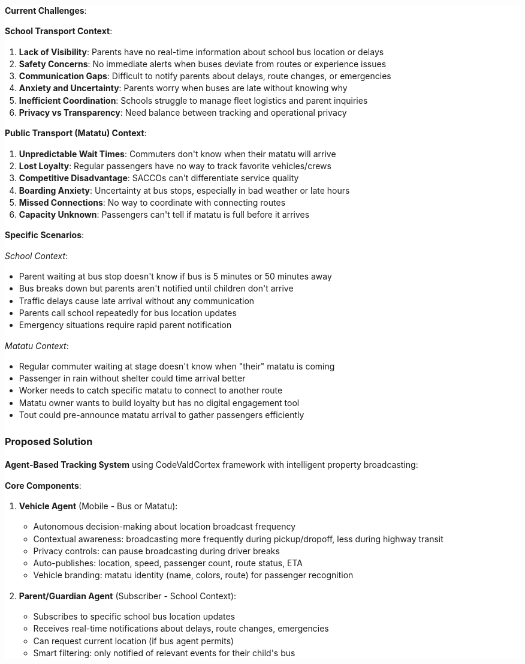 **Current Challenges**:

**School Transport Context**:
1. **Lack of Visibility**: Parents have no real-time information about school bus location or delays
2. **Safety Concerns**: No immediate alerts when buses deviate from routes or experience issues
3. **Communication Gaps**: Difficult to notify parents about delays, route changes, or emergencies
4. **Anxiety and Uncertainty**: Parents worry when buses are late without knowing why
5. **Inefficient Coordination**: Schools struggle to manage fleet logistics and parent inquiries
6. **Privacy vs Transparency**: Need balance between tracking and operational privacy

**Public Transport (Matatu) Context**:
1. **Unpredictable Wait Times**: Commuters don't know when their matatu will arrive
2. **Lost Loyalty**: Regular passengers have no way to track favorite vehicles/crews
3. **Competitive Disadvantage**: SACCOs can't differentiate service quality
4. **Boarding Anxiety**: Uncertainty at bus stops, especially in bad weather or late hours
5. **Missed Connections**: No way to coordinate with connecting routes
6. **Capacity Unknown**: Passengers can't tell if matatu is full before it arrives

**Specific Scenarios**:

*School Context*:
- Parent waiting at bus stop doesn't know if bus is 5 minutes or 50 minutes away
- Bus breaks down but parents aren't notified until children don't arrive
- Traffic delays cause late arrival without any communication
- Parents call school repeatedly for bus location updates
- Emergency situations require rapid parent notification

*Matatu Context*:
- Regular commuter waiting at stage doesn't know when "their" matatu is coming
- Passenger in rain without shelter could time arrival better
- Worker needs to catch specific matatu to connect to another route
- Matatu owner wants to build loyalty but has no digital engagement tool
- Tout could pre-announce matatu arrival to gather passengers efficiently

### Proposed Solution

**Agent-Based Tracking System** using CodeValdCortex framework with intelligent property broadcasting:

**Core Components**:

1. **Vehicle Agent** (Mobile - Bus or Matatu):
   - Autonomous decision-making about location broadcast frequency
   - Contextual awareness: broadcasting more frequently during pickup/dropoff, less during highway transit
   - Privacy controls: can pause broadcasting during driver breaks
   - Auto-publishes: location, speed, passenger count, route status, ETA
   - Vehicle branding: matatu identity (name, colors, route) for passenger recognition

2. **Parent/Guardian Agent** (Subscriber - School Context):
   - Subscribes to specific school bus location updates
   - Receives real-time notifications about delays, route changes, emergencies
   - Can request current location (if bus agent permits)
   - Smart filtering: only notified of relevant events for their child's bus
